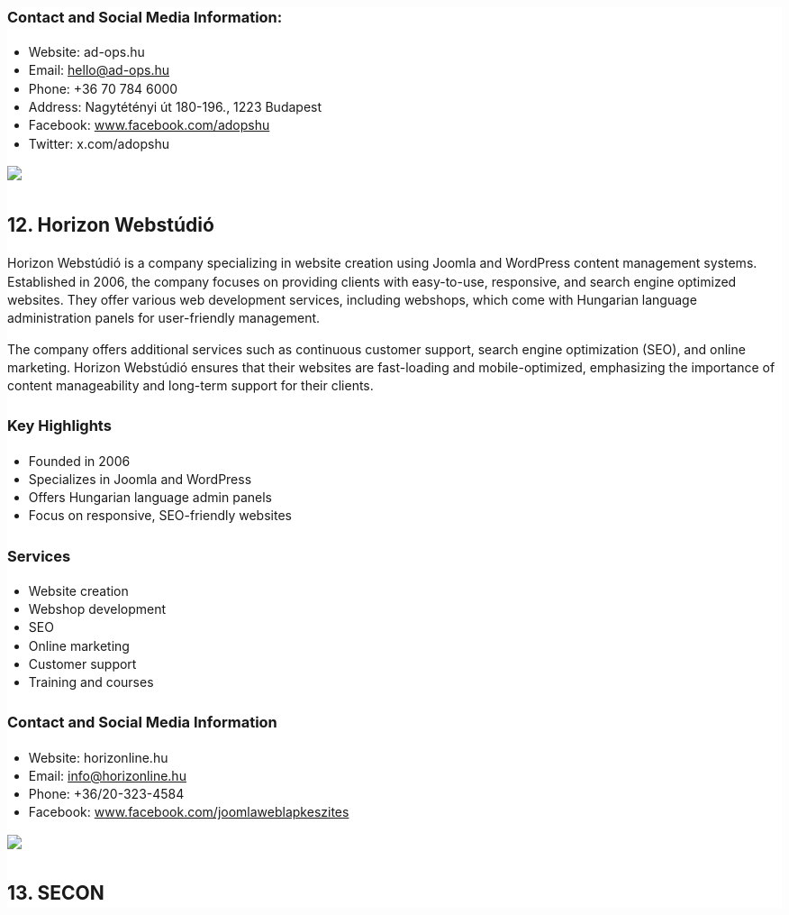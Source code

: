 ### Contact and Social Media Information:

* Website: ad-ops.hu
* Email: hello@ad-ops.hu
* Phone: +36 70 784 6000
* Address: Nagytétényi út 180-196., 1223 Budapest
* Facebook: www.facebook.com/adopshu
* Twitter: x.com/adopshu

![](https://www.link-assistant.com/articles/wp-content/uploads/2024/08/Horizon-Webstudio.png)

## 12\. Horizon Webstúdió

Horizon Webstúdió is a company specializing in website creation using Joomla and WordPress content management systems. Established in 2006, the company focuses on providing clients with easy-to-use, responsive, and search engine optimized websites. They offer various web development services, including webshops, which come with Hungarian language administration panels for user-friendly management.

The company offers additional services such as continuous customer support, search engine optimization (SEO), and online marketing. Horizon Webstúdió ensures that their websites are fast-loading and mobile-optimized, emphasizing the importance of content manageability and long-term support for their clients.

### Key Highlights

* Founded in 2006
* Specializes in Joomla and WordPress
* Offers Hungarian language admin panels
* Focus on responsive, SEO-friendly websites

### Services

* Website creation
* Webshop development
* SEO
* Online marketing
* Customer support
* Training and courses

### Contact and Social Media Information

* Website: horizonline.hu
* Email: info@horizonline.hu
* Phone: +36/20-323-4584
* Facebook: www.facebook.com/joomlaweblapkeszites

![](https://www.link-assistant.com/articles/wp-content/uploads/2024/08/SECON.png)

## 13\. SECON
